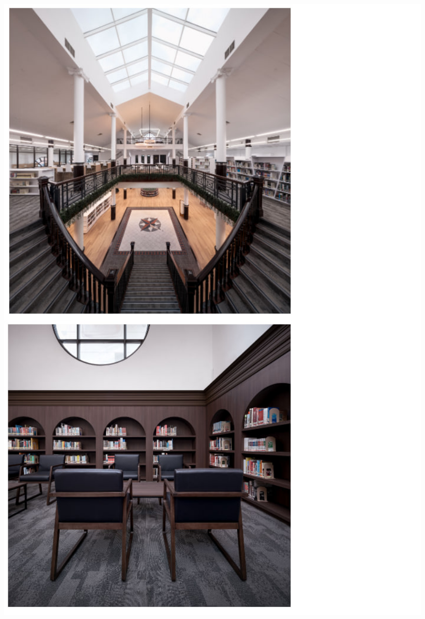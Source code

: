 <img style="width:70%" src="/images/library5.jpg">

<img style="width:70%" src="/images/library6.jpg">
